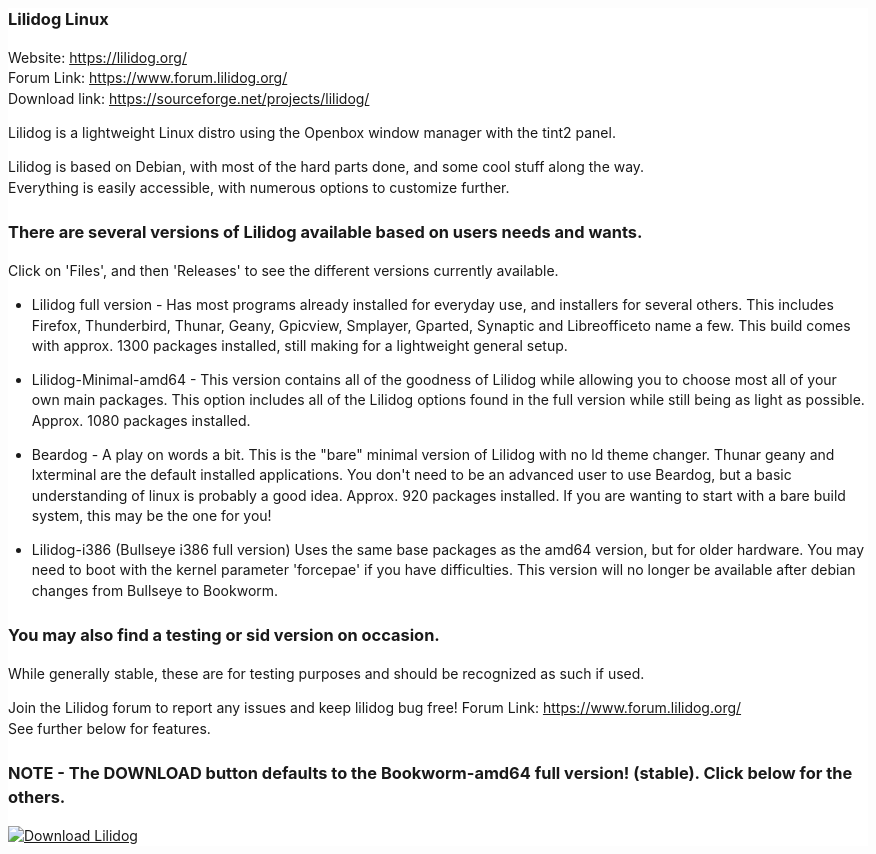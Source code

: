 ﻿### Lilidog Linux

Website: https://lilidog.org/ <br/>
Forum Link: https://www.forum.lilidog.org/ <br/>
Download link: https://sourceforge.net/projects/lilidog/
 
Lilidog is a lightweight Linux distro using the Openbox window manager with the tint2 panel. <br/>

Lilidog is based on Debian, with most of the hard parts done, and some cool stuff along the way. <br/>
Everything is easily accessible, with numerous options to customize further.

### There are several versions of Lilidog available based on users needs and wants. 
Click on 'Files', and then 'Releases' to see the different versions currently available.

- Lilidog full version -  Has most programs already installed for everyday use, and installers for several others.
This includes Firefox, Thunderbird, Thunar, Geany, Gpicview, Smplayer, Gparted, Synaptic and Libreofficeto name a few.
This build comes with approx. 1300 packages installed, still making for a lightweight general setup.

- Lilidog-Minimal-amd64 - This version contains all of the goodness of Lilidog while allowing you to choose most all 
of your own main packages.  This option includes all of the Lilidog options found in the full version while still being 
as light as possible. Approx. 1080 packages installed.

- Beardog - A play on words a bit.  This is the "bare" minimal version of Lilidog with no ld theme changer.  Thunar
geany and lxterminal are the default installed applications.  You don't need to be an advanced user to use Beardog,
but a basic understanding of linux is probably a good idea.  Approx. 920 packages installed.
If you are wanting to start with a bare build system, this may be the one for you!
 
- Lilidog-i386 (Bullseye i386 full version) Uses the same base packages as the amd64 version, but for older hardware.
You may need to boot with the kernel parameter 'forcepae' if you have difficulties.  This version will no longer be
available after debian changes from Bullseye to Bookworm.

### You may also find a testing or sid version on occasion.  
While generally stable, these are for testing purposes and should be recognized as such if used.

 Join the Lilidog forum to report any issues and keep lilidog bug free!  Forum Link: https://www.forum.lilidog.org/ <br/>
See further below for features.

### NOTE - The DOWNLOAD button defaults to the Bookworm-amd64 full version! (stable).  Click below for the others.

[![Download Lilidog](https://a.fsdn.com/con/app/sf-download-button)](https://sourceforge.net/projects/lilidog/files/latest/download)
